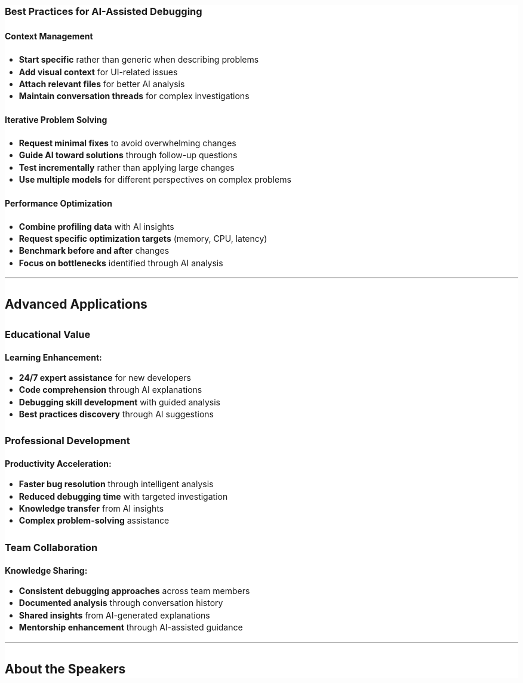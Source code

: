 ### Best Practices for AI-Assisted Debugging

#### Context Management
- **Start specific** rather than generic when describing problems
- **Add visual context** for UI-related issues
- **Attach relevant files** for better AI analysis
- **Maintain conversation threads** for complex investigations

#### Iterative Problem Solving
- **Request minimal fixes** to avoid overwhelming changes
- **Guide AI toward solutions** through follow-up questions
- **Test incrementally** rather than applying large changes
- **Use multiple models** for different perspectives on complex problems

#### Performance Optimization
- **Combine profiling data** with AI insights
- **Request specific optimization targets** (memory, CPU, latency)
- **Benchmark before and after** changes
- **Focus on bottlenecks** identified through AI analysis

---

## Advanced Applications

### Educational Value
**Learning Enhancement:**

- **24/7 expert assistance** for new developers
- **Code comprehension** through AI explanations
- **Debugging skill development** with guided analysis
- **Best practices discovery** through AI suggestions

### Professional Development
**Productivity Acceleration:**

- **Faster bug resolution** through intelligent analysis
- **Reduced debugging time** with targeted investigation
- **Knowledge transfer** from AI insights
- **Complex problem-solving** assistance

### Team Collaboration
**Knowledge Sharing:**

- **Consistent debugging approaches** across team members
- **Documented analysis** through conversation history
- **Shared insights** from AI-generated explanations
- **Mentorship enhancement** through AI-assisted guidance

---

## About the Speakers
